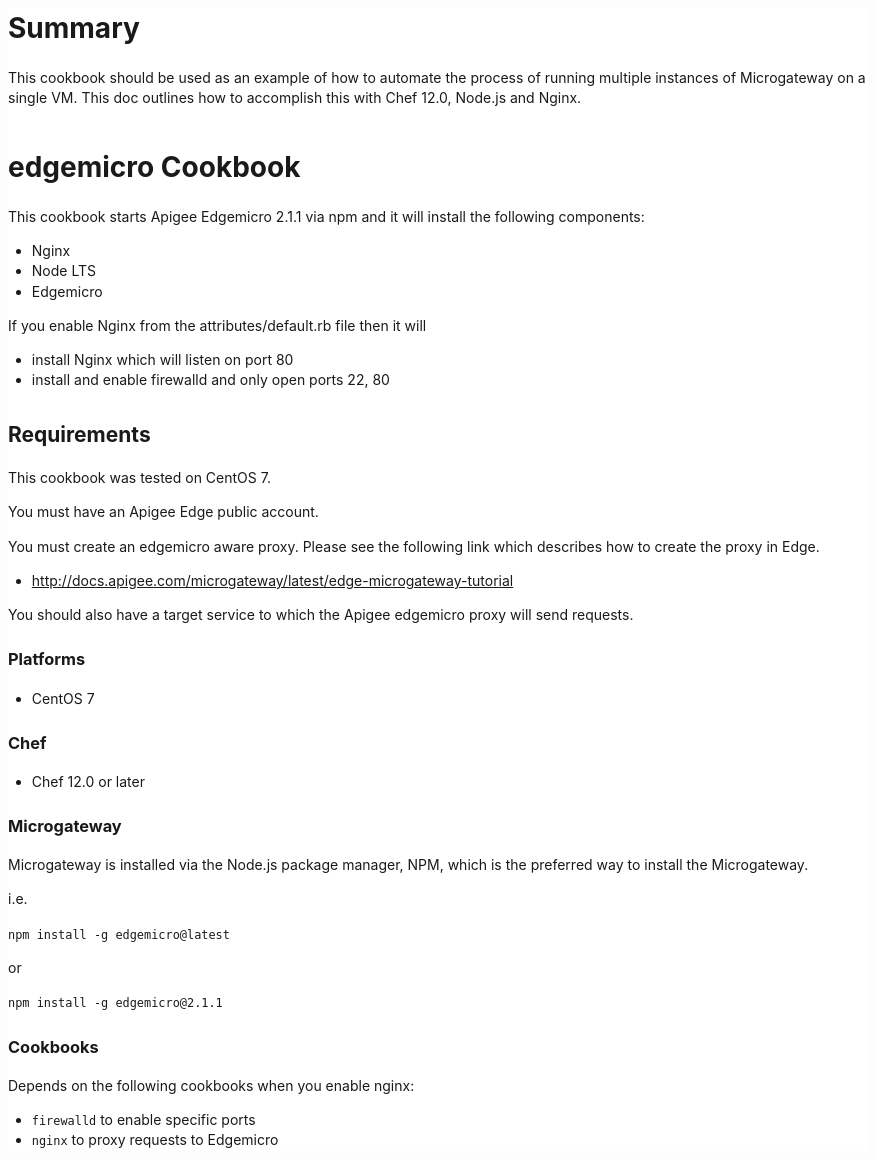 # Summary
This cookbook should be used as an example of how to automate the process of
running multiple instances of Microgateway on a single VM.  This doc
outlines how to accomplish this with Chef 12.0, Node.js and Nginx.

# edgemicro Cookbook

This cookbook starts Apigee Edgemicro 2.1.1 via npm and it will install the following components:
- Nginx
- Node LTS
- Edgemicro

If you enable Nginx from the attributes/default.rb file then it will
- install Nginx which will listen on port 80
- install and enable firewalld and only open ports 22, 80


## Requirements

This cookbook was tested on CentOS 7.

You must have an Apigee Edge public account.

You must create an edgemicro aware proxy.  Please see the following link which describes how to create the proxy in Edge.
- http://docs.apigee.com/microgateway/latest/edge-microgateway-tutorial

You should also have a target service to which the Apigee edgemicro proxy will send requests.

### Platforms

- CentOS 7

### Chef

- Chef 12.0 or later

### Microgateway
Microgateway is installed via the Node.js package manager, NPM, which is the preferred
way to install the Microgateway.

i.e.
```
npm install -g edgemicro@latest
```
or
```
npm install -g edgemicro@2.1.1
```

### Cookbooks
Depends on the following cookbooks when you enable nginx:
- `firewalld` to enable specific ports
- `nginx` to proxy requests to Edgemicro
